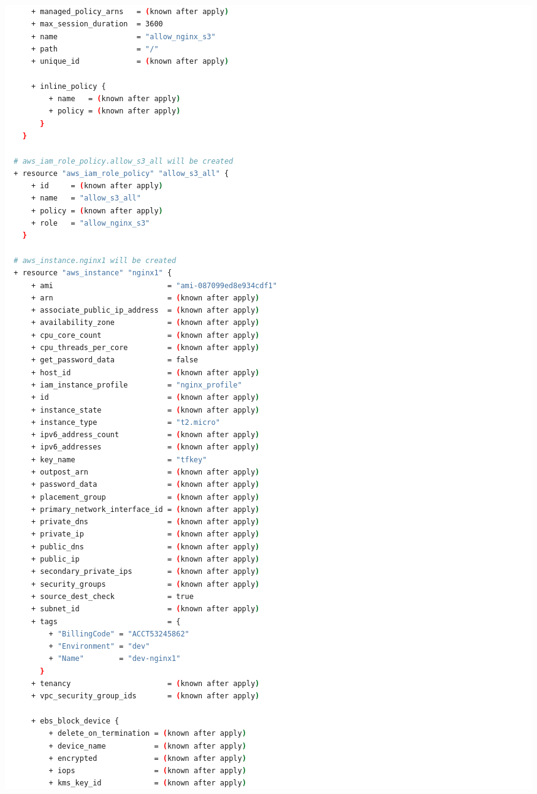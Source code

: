 ```bash
      + managed_policy_arns   = (known after apply)
      + max_session_duration  = 3600
      + name                  = "allow_nginx_s3"
      + path                  = "/"
      + unique_id             = (known after apply)

      + inline_policy {
          + name   = (known after apply)
          + policy = (known after apply)
        }
    }

  # aws_iam_role_policy.allow_s3_all will be created
  + resource "aws_iam_role_policy" "allow_s3_all" {
      + id     = (known after apply)
      + name   = "allow_s3_all"
      + policy = (known after apply)
      + role   = "allow_nginx_s3"
    }

  # aws_instance.nginx1 will be created
  + resource "aws_instance" "nginx1" {
      + ami                          = "ami-087099ed8e934cdf1"
      + arn                          = (known after apply)
      + associate_public_ip_address  = (known after apply)
      + availability_zone            = (known after apply)
      + cpu_core_count               = (known after apply)
      + cpu_threads_per_core         = (known after apply)
      + get_password_data            = false
      + host_id                      = (known after apply)
      + iam_instance_profile         = "nginx_profile"
      + id                           = (known after apply)
      + instance_state               = (known after apply)
      + instance_type                = "t2.micro"
      + ipv6_address_count           = (known after apply)
      + ipv6_addresses               = (known after apply)
      + key_name                     = "tfkey"
      + outpost_arn                  = (known after apply)
      + password_data                = (known after apply)
      + placement_group              = (known after apply)
      + primary_network_interface_id = (known after apply)
      + private_dns                  = (known after apply)
      + private_ip                   = (known after apply)
      + public_dns                   = (known after apply)
      + public_ip                    = (known after apply)
      + secondary_private_ips        = (known after apply)
      + security_groups              = (known after apply)
      + source_dest_check            = true
      + subnet_id                    = (known after apply)
      + tags                         = {
          + "BillingCode" = "ACCT53245862"
          + "Environment" = "dev"
          + "Name"        = "dev-nginx1"
        }
      + tenancy                      = (known after apply)
      + vpc_security_group_ids       = (known after apply)

      + ebs_block_device {
          + delete_on_termination = (known after apply)
          + device_name           = (known after apply)
          + encrypted             = (known after apply)
          + iops                  = (known after apply)
          + kms_key_id            = (known after apply)
```